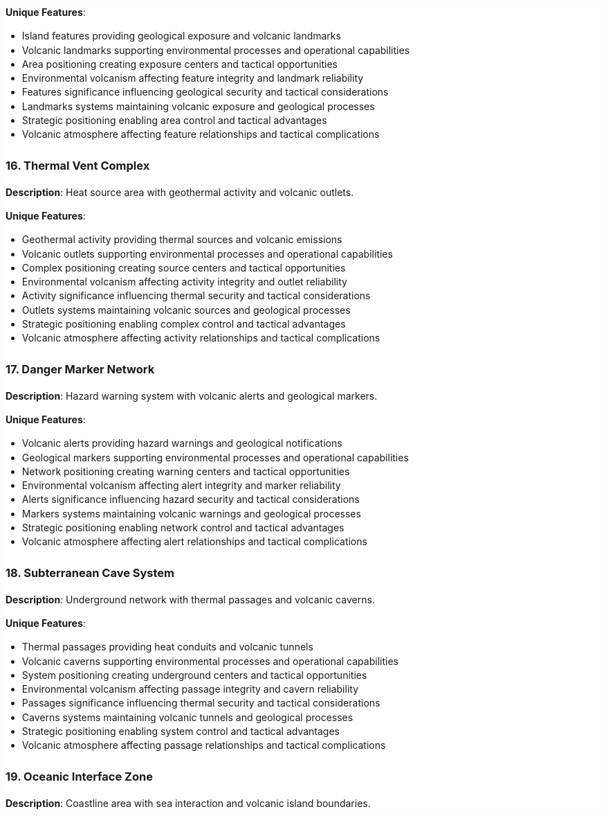 **Unique Features**:
- Island features providing geological exposure and volcanic landmarks
- Volcanic landmarks supporting environmental processes and operational capabilities
- Area positioning creating exposure centers and tactical opportunities
- Environmental volcanism affecting feature integrity and landmark reliability
- Features significance influencing geological security and tactical considerations
- Landmarks systems maintaining volcanic exposure and geological processes
- Strategic positioning enabling area control and tactical advantages
- Volcanic atmosphere affecting feature relationships and tactical complications

### 16. Thermal Vent Complex
**Description**: Heat source area with geothermal activity and volcanic outlets.

**Unique Features**:
- Geothermal activity providing thermal sources and volcanic emissions
- Volcanic outlets supporting environmental processes and operational capabilities
- Complex positioning creating source centers and tactical opportunities
- Environmental volcanism affecting activity integrity and outlet reliability
- Activity significance influencing thermal security and tactical considerations
- Outlets systems maintaining volcanic sources and geological processes
- Strategic positioning enabling complex control and tactical advantages
- Volcanic atmosphere affecting activity relationships and tactical complications

### 17. Danger Marker Network
**Description**: Hazard warning system with volcanic alerts and geological markers.

**Unique Features**:
- Volcanic alerts providing hazard warnings and geological notifications
- Geological markers supporting environmental processes and operational capabilities
- Network positioning creating warning centers and tactical opportunities
- Environmental volcanism affecting alert integrity and marker reliability
- Alerts significance influencing hazard security and tactical considerations
- Markers systems maintaining volcanic warnings and geological processes
- Strategic positioning enabling network control and tactical advantages
- Volcanic atmosphere affecting alert relationships and tactical complications

### 18. Subterranean Cave System
**Description**: Underground network with thermal passages and volcanic caverns.

**Unique Features**:
- Thermal passages providing heat conduits and volcanic tunnels
- Volcanic caverns supporting environmental processes and operational capabilities
- System positioning creating underground centers and tactical opportunities
- Environmental volcanism affecting passage integrity and cavern reliability
- Passages significance influencing thermal security and tactical considerations
- Caverns systems maintaining volcanic tunnels and geological processes
- Strategic positioning enabling system control and tactical advantages
- Volcanic atmosphere affecting passage relationships and tactical complications

### 19. Oceanic Interface Zone
**Description**: Coastline area with sea interaction and volcanic island boundaries.
